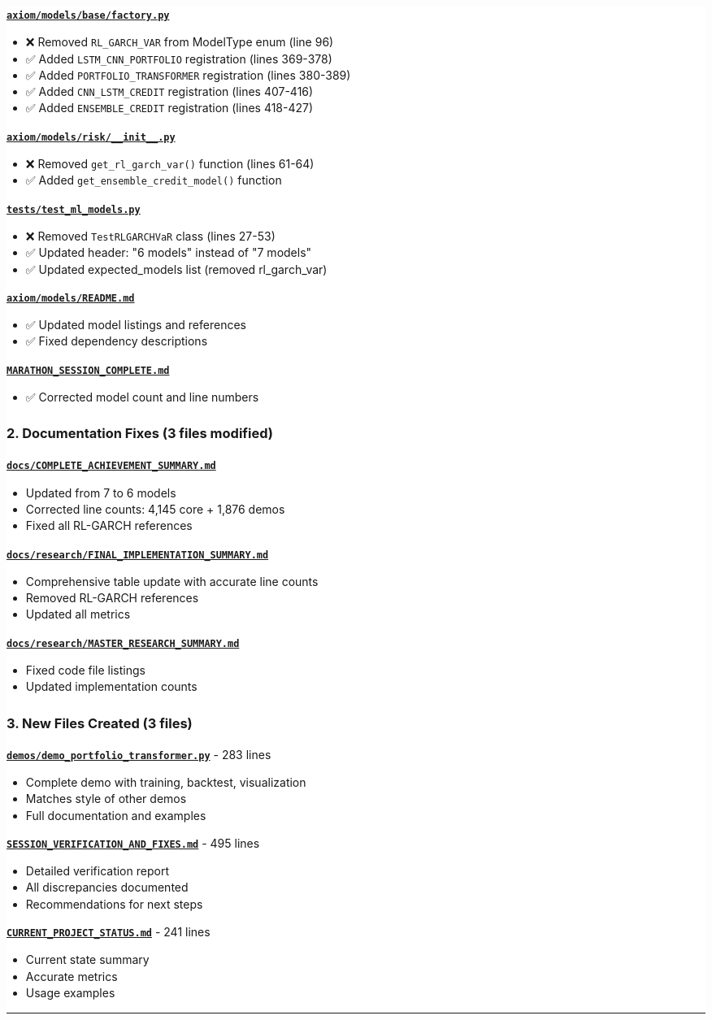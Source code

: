 **[`axiom/models/base/factory.py`](axiom/models/base/factory.py)**
- ❌ Removed `RL_GARCH_VAR` from ModelType enum (line 96)
- ✅ Added `LSTM_CNN_PORTFOLIO` registration (lines 369-378)
- ✅ Added `PORTFOLIO_TRANSFORMER` registration (lines 380-389)
- ✅ Added `CNN_LSTM_CREDIT` registration (lines 407-416)
- ✅ Added `ENSEMBLE_CREDIT` registration (lines 418-427)

**[`axiom/models/risk/__init__.py`](axiom/models/risk/__init__.py)**
- ❌ Removed `get_rl_garch_var()` function (lines 61-64)
- ✅ Added `get_ensemble_credit_model()` function

**[`tests/test_ml_models.py`](tests/test_ml_models.py)**
- ❌ Removed `TestRLGARCHVaR` class (lines 27-53)
- ✅ Updated header: "6 models" instead of "7 models"
- ✅ Updated expected_models list (removed rl_garch_var)

**[`axiom/models/README.md`](axiom/models/README.md)**
- ✅ Updated model listings and references
- ✅ Fixed dependency descriptions

**[`MARATHON_SESSION_COMPLETE.md`](MARATHON_SESSION_COMPLETE.md)**
- ✅ Corrected model count and line numbers

### 2. Documentation Fixes (3 files modified)

**[`docs/COMPLETE_ACHIEVEMENT_SUMMARY.md`](docs/COMPLETE_ACHIEVEMENT_SUMMARY.md)**
- Updated from 7 to 6 models
- Corrected line counts: 4,145 core + 1,876 demos
- Fixed all RL-GARCH references

**[`docs/research/FINAL_IMPLEMENTATION_SUMMARY.md`](docs/research/FINAL_IMPLEMENTATION_SUMMARY.md)**
- Comprehensive table update with accurate line counts
- Removed RL-GARCH references
- Updated all metrics

**[`docs/research/MASTER_RESEARCH_SUMMARY.md`](docs/research/MASTER_RESEARCH_SUMMARY.md)**
- Fixed code file listings
- Updated implementation counts

### 3. New Files Created (3 files)

**[`demos/demo_portfolio_transformer.py`](demos/demo_portfolio_transformer.py)** - 283 lines
- Complete demo with training, backtest, visualization
- Matches style of other demos
- Full documentation and examples

**[`SESSION_VERIFICATION_AND_FIXES.md`](SESSION_VERIFICATION_AND_FIXES.md)** - 495 lines
- Detailed verification report
- All discrepancies documented
- Recommendations for next steps

**[`CURRENT_PROJECT_STATUS.md`](CURRENT_PROJECT_STATUS.md)** - 241 lines
- Current state summary
- Accurate metrics
- Usage examples

---
